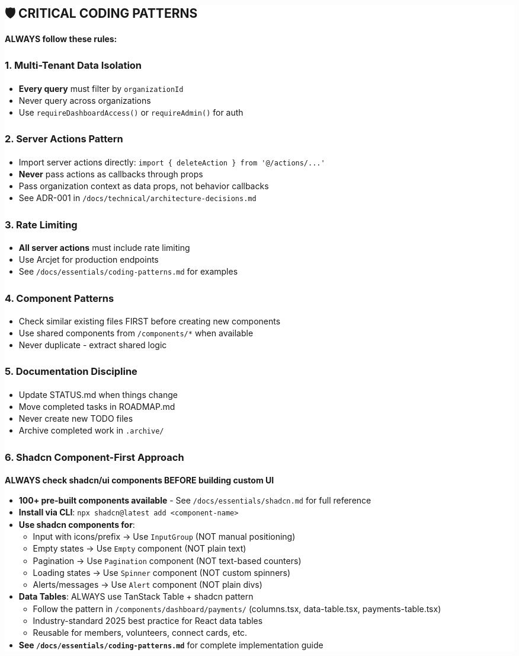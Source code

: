 
## 🛡️ CRITICAL CODING PATTERNS

**ALWAYS follow these rules:**

### 1. Multi-Tenant Data Isolation

- **Every query** must filter by `organizationId`
- Never query across organizations
- Use `requireDashboardAccess()` or `requireAdmin()` for auth

### 2. Server Actions Pattern

- Import server actions directly: `import { deleteAction } from '@/actions/...'`
- **Never** pass actions as callbacks through props
- Pass organization context as data props, not behavior callbacks
- See ADR-001 in `/docs/technical/architecture-decisions.md`

### 3. Rate Limiting

- **All server actions** must include rate limiting
- Use Arcjet for production endpoints
- See `/docs/essentials/coding-patterns.md` for examples

### 4. Component Patterns

- Check similar existing files FIRST before creating new components
- Use shared components from `/components/*` when available
- Never duplicate - extract shared logic

### 5. Documentation Discipline

- Update STATUS.md when things change
- Move completed tasks in ROADMAP.md
- Never create new TODO files
- Archive completed work in `.archive/`

### 6. Shadcn Component-First Approach

**ALWAYS check shadcn/ui components BEFORE building custom UI**

- **100+ pre-built components available** - See `/docs/essentials/shadcn.md` for full reference
- **Install via CLI**: `npx shadcn@latest add <component-name>`
- **Use shadcn components for**:
  - Input with icons/prefix → Use `InputGroup` (NOT manual positioning)
  - Empty states → Use `Empty` component (NOT plain text)
  - Pagination → Use `Pagination` component (NOT text-based counters)
  - Loading states → Use `Spinner` component (NOT custom spinners)
  - Alerts/messages → Use `Alert` component (NOT plain divs)
- **Data Tables**: ALWAYS use TanStack Table + shadcn pattern
  - Follow the pattern in `/components/dashboard/payments/` (columns.tsx, data-table.tsx, payments-table.tsx)
  - Industry-standard 2025 best practice for React data tables
  - Reusable for members, volunteers, connect cards, etc.
- **See `/docs/essentials/coding-patterns.md`** for complete implementation guide
